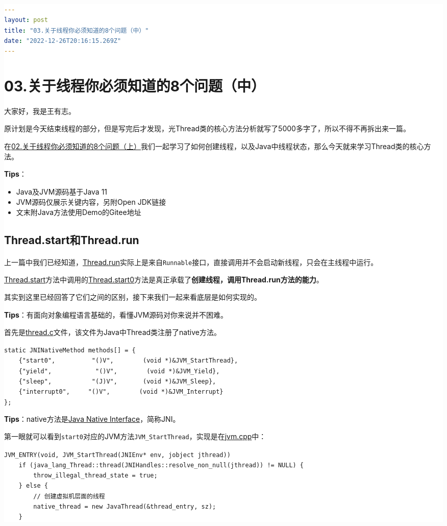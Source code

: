 ```yaml
---
layout: post
title: "03.关于线程你必须知道的8个问题（中）"
date: "2022-12-26T20:16:15.269Z"
---
```

03.关于线程你必须知道的8个问题（中）
====================

大家好，我是王有志。

原计划是今天结束线程的部分，但是写完后才发现，光Thread类的核心方法分析就写了5000多字了，所以不得不再拆出来一篇。

在[02.关于线程你必须知道的8个问题（上）](https://mp.weixin.qq.com/s/-KprC9O_lj-KAz1YfEW0HA)我们一起学习了如何创建线程，以及Java中线程状态，那么今天就来学习Thread类的核心方法。

**Tips**：

*   Java及JVM源码基于Java 11
*   JVM源码仅展示关键内容，另附Open JDK链接
*   文末附Java方法使用Demo的Gitee地址

Thread.start和Thread.run
-----------------------

上一篇中我们已经知道，[Thread.run](https://hg.openjdk.java.net/jdk/jdk11/file/1ddf9a99e4ad/src/java.base/share/classes/java/lang/Thread.java#l832 "Thread.run方法")实际上是来自`Runnable`接口，直接调用并不会启动新线程，只会在主线程中运行。

[Thread.start](https://hg.openjdk.java.net/jdk/jdk11/file/1ddf9a99e4ad/src/java.base/share/classes/java/lang/Thread.java#l785 "Thread.start方法")方法中调用的[Thread.start0](https://hg.openjdk.java.net/jdk/jdk11/file/1ddf9a99e4ad/src/java.base/share/classes/java/lang/Thread.java#l817 "Thread.start0方法")方法是真正承载了**创建线程，调用Thread.run方法的能力**。

其实到这里已经回答了它们之间的区别，接下来我们一起来看底层是如何实现的。

**Tips**：有面向对象编程语言基础的，看懂JVM源码对你来说并不困难。

首先是[thread.c](https://hg.openjdk.java.net/jdk/jdk11/file/1ddf9a99e4ad/src/java.base/share/native/libjava/Thread.c#l44 "thread.c")文件，该文件为Java中Thread类注册了native方法。

    static JNINativeMethod methods[] = {
        {"start0",          "()V",        (void *)&JVM_StartThread},
        {"yield",            "()V",        (void *)&JVM_Yield},
        {"sleep",           "(J)V",       (void *)&JVM_Sleep},
        {"interrupt0",     "()V",        (void *)&JVM_Interrupt}
    };
    

**Tips**：native方法是[Java Native Interface](https://baike.baidu.com/item/JNI/9412164)，简称JNI。

第一眼就可以看到`start0`对应的JVM方法`JVM_StartThread`，实现是在[jvm.cpp](https://hg.openjdk.java.net/jdk/jdk11/file/80abf702eed8/src/hotspot/share/prims/jvm.cpp#l2859 "jvm.cpp的JVM_StartThread方法")中：

    JVM_ENTRY(void, JVM_StartThread(JNIEnv* env, jobject jthread))
    	if (java_lang_Thread::thread(JNIHandles::resolve_non_null(jthread)) != NULL) {
    		throw_illegal_thread_state = true;
    	} else {
    		// 创建虚拟机层面的线程
    		native_thread = new JavaThread(&thread_entry, sz);
    	}
    	